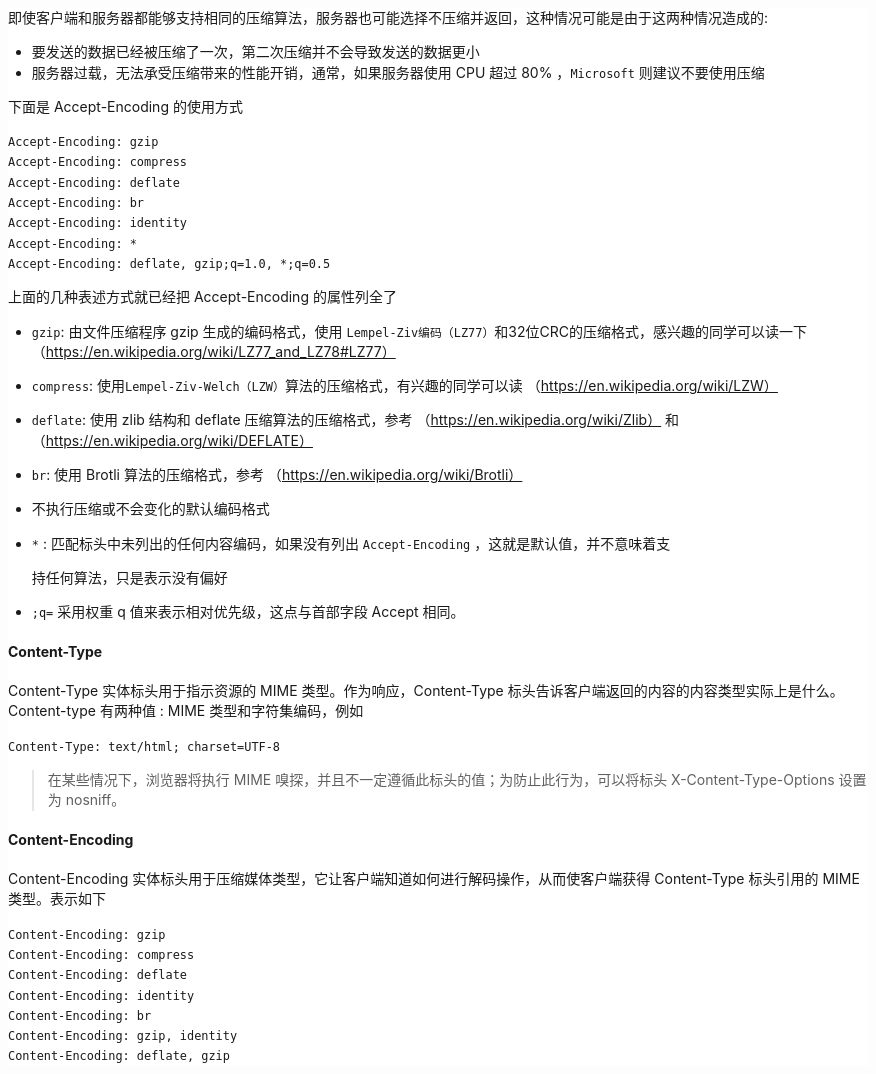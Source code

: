 即使客户端和服务器都能够支持相同的压缩算法，服务器也可能选择不压缩并返回，这种情况可能是由于这两种情况造成的:

* 要发送的数据已经被压缩了一次，第二次压缩并不会导致发送的数据更小
* 服务器过载，无法承受压缩带来的性能开销，通常，如果服务器使用 CPU 超过 80% ，`Microsoft` 则建议不要使用压缩

下面是 Accept-Encoding 的使用方式

```http
Accept-Encoding: gzip
Accept-Encoding: compress
Accept-Encoding: deflate
Accept-Encoding: br
Accept-Encoding: identity
Accept-Encoding: *
Accept-Encoding: deflate, gzip;q=1.0, *;q=0.5
```

上面的几种表述方式就已经把 Accept-Encoding 的属性列全了

* `gzip`: 由文件压缩程序 gzip 生成的编码格式，使用 `Lempel-Ziv编码（LZ77）`和32位CRC的压缩格式，感兴趣的同学可以读一下 （https://en.wikipedia.org/wiki/LZ77_and_LZ78#LZ77）

* `compress`: 使用`Lempel-Ziv-Welch（LZW）`算法的压缩格式，有兴趣的同学可以读 （https://en.wikipedia.org/wiki/LZW）

* `deflate`: 使用 zlib 结构和 deflate 压缩算法的压缩格式，参考 （https://en.wikipedia.org/wiki/Zlib） 和 （https://en.wikipedia.org/wiki/DEFLATE）

* `br`: 使用 Brotli 算法的压缩格式，参考 （https://en.wikipedia.org/wiki/Brotli）

* 不执行压缩或不会变化的默认编码格式

* `*` : 匹配标头中未列出的任何内容编码，如果没有列出 `Accept-Encoding` ，这就是默认值，并不意味着支

  持任何算法，只是表示没有偏好

* `;q=` 采用权重 q 值来表示相对优先级，这点与首部字段 Accept 相同。

#### Content-Type

Content-Type 实体标头用于指示资源的 MIME 类型。作为响应，Content-Type 标头告诉客户端返回的内容的内容类型实际上是什么。Content-type 有两种值 : MIME 类型和字符集编码，例如

```http
Content-Type: text/html; charset=UTF-8
```

>在某些情况下，浏览器将执行 MIME 嗅探，并且不一定遵循此标头的值；为防止此行为，可以将标头 X-Content-Type-Options 设置为 nosniff。

#### Content-Encoding

Content-Encoding 实体标头用于压缩媒体类型，它让客户端知道如何进行解码操作，从而使客户端获得 Content-Type 标头引用的 MIME 类型。表示如下

```http
Content-Encoding: gzip
Content-Encoding: compress
Content-Encoding: deflate
Content-Encoding: identity
Content-Encoding: br
Content-Encoding: gzip, identity
Content-Encoding: deflate, gzip
```

